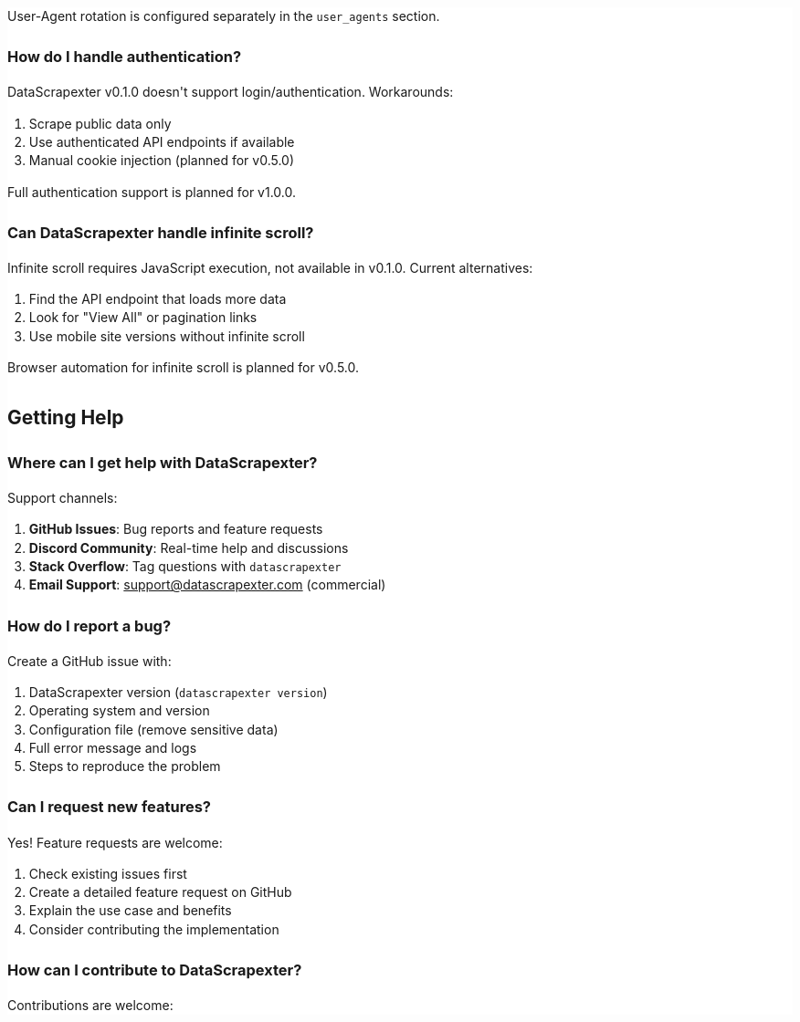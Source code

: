User-Agent rotation is configured separately in the `user_agents` section.

### How do I handle authentication?

DataScrapexter v0.1.0 doesn't support login/authentication. Workarounds:

1. Scrape public data only
2. Use authenticated API endpoints if available
3. Manual cookie injection (planned for v0.5.0)

Full authentication support is planned for v1.0.0.

### Can DataScrapexter handle infinite scroll?

Infinite scroll requires JavaScript execution, not available in v0.1.0. Current alternatives:

1. Find the API endpoint that loads more data
2. Look for "View All" or pagination links
3. Use mobile site versions without infinite scroll

Browser automation for infinite scroll is planned for v0.5.0.

## Getting Help

### Where can I get help with DataScrapexter?

Support channels:

1. **GitHub Issues**: Bug reports and feature requests
2. **Discord Community**: Real-time help and discussions
3. **Stack Overflow**: Tag questions with `datascrapexter`
4. **Email Support**: support@datascrapexter.com (commercial)

### How do I report a bug?

Create a GitHub issue with:

1. DataScrapexter version (`datascrapexter version`)
2. Operating system and version
3. Configuration file (remove sensitive data)
4. Full error message and logs
5. Steps to reproduce the problem

### Can I request new features?

Yes! Feature requests are welcome:

1. Check existing issues first
2. Create a detailed feature request on GitHub
3. Explain the use case and benefits
4. Consider contributing the implementation

### How can I contribute to DataScrapexter?

Contributions are welcome:
